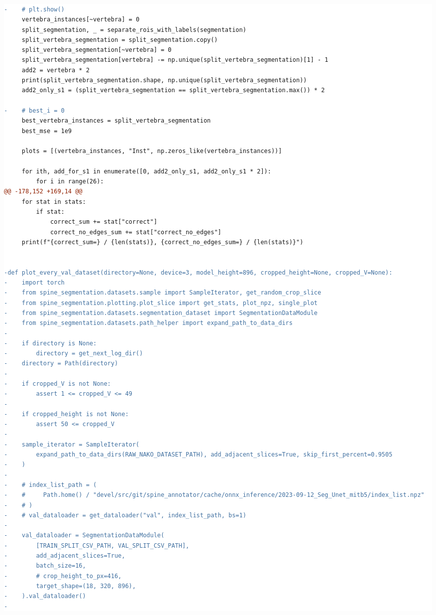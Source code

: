 ```diff
-    # plt.show()
     vertebra_instances[~vertebra] = 0
     split_segmentation, _ = separate_rois_with_labels(segmentation)
     split_vertebra_segmentation = split_segmentation.copy()
     split_vertebra_segmentation[~vertebra] = 0
     split_vertebra_segmentation[vertebra] -= np.unique(split_vertebra_segmentation)[1] - 1
     add2 = vertebra * 2
     print(split_vertebra_segmentation.shape, np.unique(split_vertebra_segmentation))
     add2_only_s1 = (split_vertebra_segmentation == split_vertebra_segmentation.max()) * 2
 
-    # best_i = 0
     best_vertebra_instances = split_vertebra_segmentation
     best_mse = 1e9
 
     plots = [(vertebra_instances, "Inst", np.zeros_like(vertebra_instances))]
 
     for ith, add_for_s1 in enumerate([0, add2_only_s1, add2_only_s1 * 2]):
         for i in range(26):
@@ -178,152 +169,14 @@
     for stat in stats:
         if stat:
             correct_sum += stat["correct"]
             correct_no_edges_sum += stat["correct_no_edges"]
     print(f"{correct_sum=} / {len(stats)}, {correct_no_edges_sum=} / {len(stats)}")
 
 
-def plot_every_val_dataset(directory=None, device=3, model_height=896, cropped_height=None, cropped_V=None):
-    import torch
-    from spine_segmentation.datasets.sample import SampleIterator, get_random_crop_slice
-    from spine_segmentation.plotting.plot_slice import get_stats, plot_npz, single_plot
-    from spine_segmentation.datasets.segmentation_dataset import SegmentationDataModule
-    from spine_segmentation.datasets.path_helper import expand_path_to_data_dirs
-
-    if directory is None:
-        directory = get_next_log_dir()
-    directory = Path(directory)
-
-    if cropped_V is not None:
-        assert 1 <= cropped_V <= 49
-
-    if cropped_height is not None:
-        assert 50 <= cropped_V
-
-    sample_iterator = SampleIterator(
-        expand_path_to_data_dirs(RAW_NAKO_DATASET_PATH), add_adjacent_slices=True, skip_first_percent=0.9505
-    )
-
-    # index_list_path = (
-    #     Path.home() / "devel/src/git/spine_annotator/cache/onnx_inference/2023-09-12_Seg_Unet_mitb5/index_list.npz"
-    # )
-    # val_dataloader = get_dataloader("val", index_list_path, bs=1)
-
-    val_dataloader = SegmentationDataModule(
-        [TRAIN_SPLIT_CSV_PATH, VAL_SPLIT_CSV_PATH],
-        add_adjacent_slices=True,
-        batch_size=16,
-        # crop_height_to_px=416,
-        target_shape=(18, 320, 896),
-    ).val_dataloader()
-
```